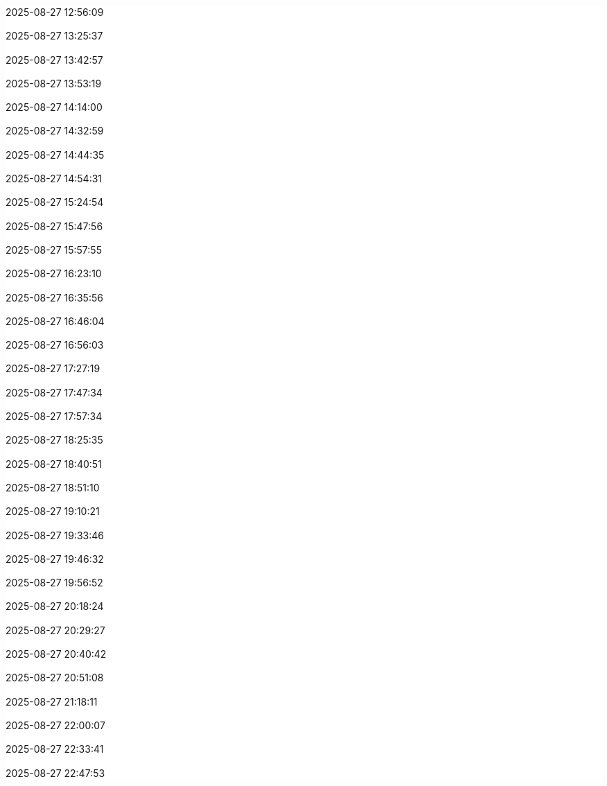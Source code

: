 2025-08-27 12:56:09

2025-08-27 13:25:37

2025-08-27 13:42:57

2025-08-27 13:53:19

2025-08-27 14:14:00

2025-08-27 14:32:59

2025-08-27 14:44:35

2025-08-27 14:54:31

2025-08-27 15:24:54

2025-08-27 15:47:56

2025-08-27 15:57:55

2025-08-27 16:23:10

2025-08-27 16:35:56

2025-08-27 16:46:04

2025-08-27 16:56:03

2025-08-27 17:27:19

2025-08-27 17:47:34

2025-08-27 17:57:34

2025-08-27 18:25:35

2025-08-27 18:40:51

2025-08-27 18:51:10

2025-08-27 19:10:21

2025-08-27 19:33:46

2025-08-27 19:46:32

2025-08-27 19:56:52

2025-08-27 20:18:24

2025-08-27 20:29:27

2025-08-27 20:40:42

2025-08-27 20:51:08

2025-08-27 21:18:11

2025-08-27 22:00:07

2025-08-27 22:33:41

2025-08-27 22:47:53

